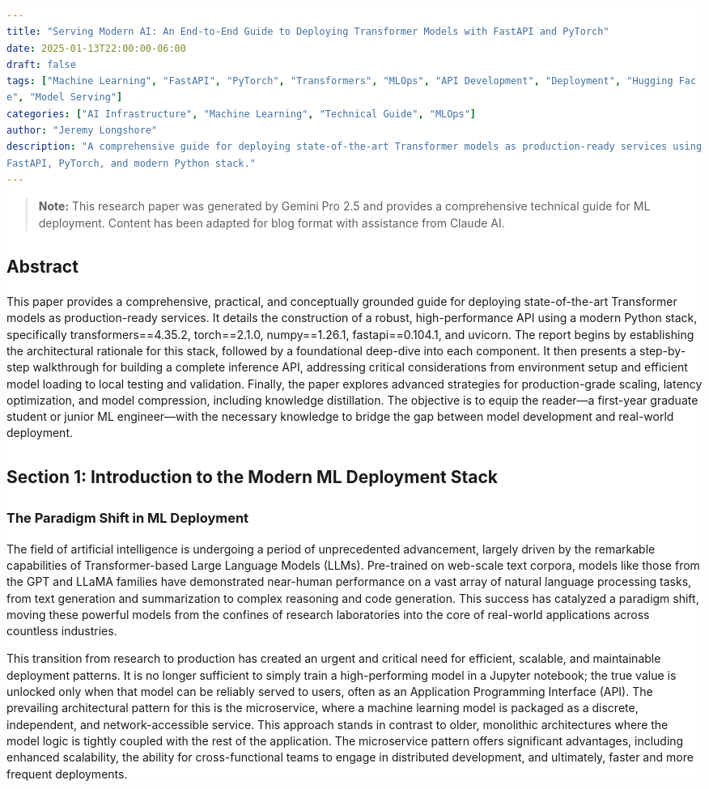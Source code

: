 ```yaml
---
title: "Serving Modern AI: An End-to-End Guide to Deploying Transformer Models with FastAPI and PyTorch"
date: 2025-01-13T22:00:00-06:00
draft: false
tags: ["Machine Learning", "FastAPI", "PyTorch", "Transformers", "MLOps", "API Development", "Deployment", "Hugging Face", "Model Serving"]
categories: ["AI Infrastructure", "Machine Learning", "Technical Guide", "MLOps"]
author: "Jeremy Longshore"
description: "A comprehensive guide for deploying state-of-the-art Transformer models as production-ready services using FastAPI, PyTorch, and modern Python stack."
---
```


> **Note:** This research paper was generated by Gemini Pro 2.5 and provides a comprehensive technical guide for ML deployment. Content has been adapted for blog format with assistance from Claude AI.

## Abstract

This paper provides a comprehensive, practical, and conceptually grounded guide for deploying state-of-the-art Transformer models as production-ready services. It details the construction of a robust, high-performance API using a modern Python stack, specifically transformers==4.35.2, torch==2.1.0, numpy==1.26.1, fastapi==0.104.1, and uvicorn. The report begins by establishing the architectural rationale for this stack, followed by a foundational deep-dive into each component. It then presents a step-by-step walkthrough for building a complete inference API, addressing critical considerations from environment setup and efficient model loading to local testing and validation. Finally, the paper explores advanced strategies for production-grade scaling, latency optimization, and model compression, including knowledge distillation. The objective is to equip the reader—a first-year graduate student or junior ML engineer—with the necessary knowledge to bridge the gap between model development and real-world deployment.

## Section 1: Introduction to the Modern ML Deployment Stack

### The Paradigm Shift in ML Deployment

The field of artificial intelligence is undergoing a period of unprecedented advancement, largely driven by the remarkable capabilities of Transformer-based Large Language Models (LLMs). Pre-trained on web-scale text corpora, models like those from the GPT and LLaMA families have demonstrated near-human performance on a vast array of natural language processing tasks, from text generation and summarization to complex reasoning and code generation. This success has catalyzed a paradigm shift, moving these powerful models from the confines of research laboratories into the core of real-world applications across countless industries.

This transition from research to production has created an urgent and critical need for efficient, scalable, and maintainable deployment patterns. It is no longer sufficient to simply train a high-performing model in a Jupyter notebook; the true value is unlocked only when that model can be reliably served to users, often as an Application Programming Interface (API). The prevailing architectural pattern for this is the microservice, where a machine learning model is packaged as a discrete, independent, and network-accessible service. This approach stands in contrast to older, monolithic architectures where the model logic is tightly coupled with the rest of the application. The microservice pattern offers significant advantages, including enhanced scalability, the ability for cross-functional teams to engage in distributed development, and ultimately, faster and more frequent deployments.
